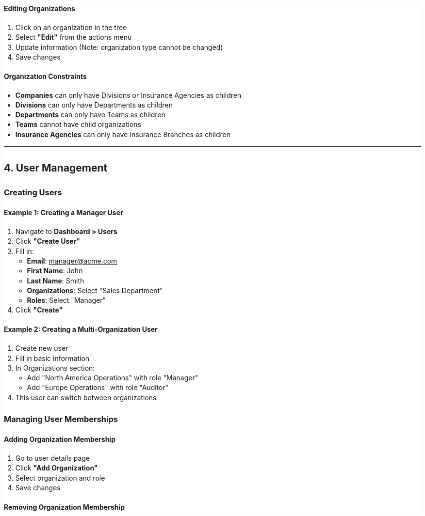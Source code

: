 #### Editing Organizations

1. Click on an organization in the tree
2. Select **"Edit"** from the actions menu
3. Update information (Note: organization type cannot be changed)
4. Save changes

#### Organization Constraints

- **Companies** can only have Divisions or Insurance Agencies as children
- **Divisions** can only have Departments as children
- **Departments** can only have Teams as children
- **Teams** cannot have child organizations
- **Insurance Agencies** can only have Insurance Branches as children

---

## 4. User Management

### Creating Users

#### Example 1: Creating a Manager User

1. Navigate to **Dashboard > Users**
2. Click **"Create User"**
3. Fill in:
   - **Email**: manager@acme.com
   - **First Name**: John
   - **Last Name**: Smith
   - **Organizations**: Select "Sales Department"
   - **Roles**: Select "Manager"
4. Click **"Create"**

#### Example 2: Creating a Multi-Organization User

1. Create new user
2. Fill in basic information
3. In Organizations section:
   - Add "North America Operations" with role "Manager"
   - Add "Europe Operations" with role "Auditor"
4. This user can switch between organizations

### Managing User Memberships

#### Adding Organization Membership

1. Go to user details page
2. Click **"Add Organization"**
3. Select organization and role
4. Save changes

#### Removing Organization Membership
